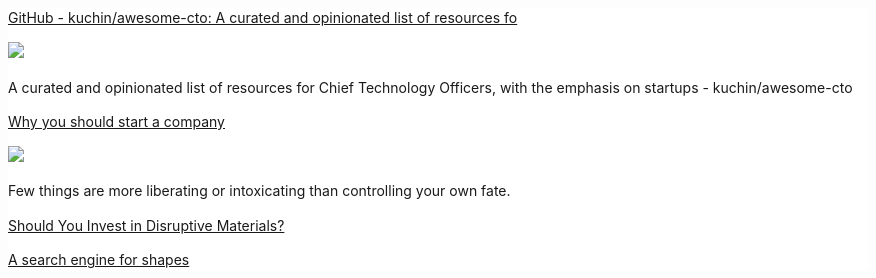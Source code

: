 </div>

<div class="card">

<div class="card-title">

[GitHub - kuchin/awesome-cto: A curated and opinionated list of
resources fo](https://github.com/kuchin/awesome-cto)

</div>

<div class="card-image">

[![](https://opengraph.githubassets.com/403bf5b8e497f74dd2e7a889b7d69d3e02e07f2381fb3817bb174baee24c4332/kuchin/awesome-cto)](https://github.com/kuchin/awesome-cto)

</div>

A curated and opinionated list of resources for Chief Technology
Officers, with the emphasis on startups - kuchin/awesome-cto

</div>

<div class="card">

<div class="card-title">

[Why you should start a
company](https://www.axios.com/2022/12/09/axios-finish-line-why-you-should-start-a-company)

</div>

<div class="card-image">

[![](https://images.axios.com/kTdZdn-g1sxlPjSIA8t85NFNbe8=/0x0:1920x1080/1366x768/2022/12/08/1670523561830.jpg)](https://www.axios.com/2022/12/09/axios-finish-line-why-you-should-start-a-company)

</div>

Few things are more liberating or intoxicating than controlling your own
fate.

</div>

<div class="card">

<div class="card-title">

[Should You Invest in Disruptive
Materials?](https://www.visualcapitalist.com/sp/should-you-invest-in-disruptive-materials)

</div>

</div>

<div class="card">

<div class="card-title">

[A search engine for
shapes](https://www.technologyreview.com/2022/10/25/1060426/a-search-engine-for-shapes)

</div>
